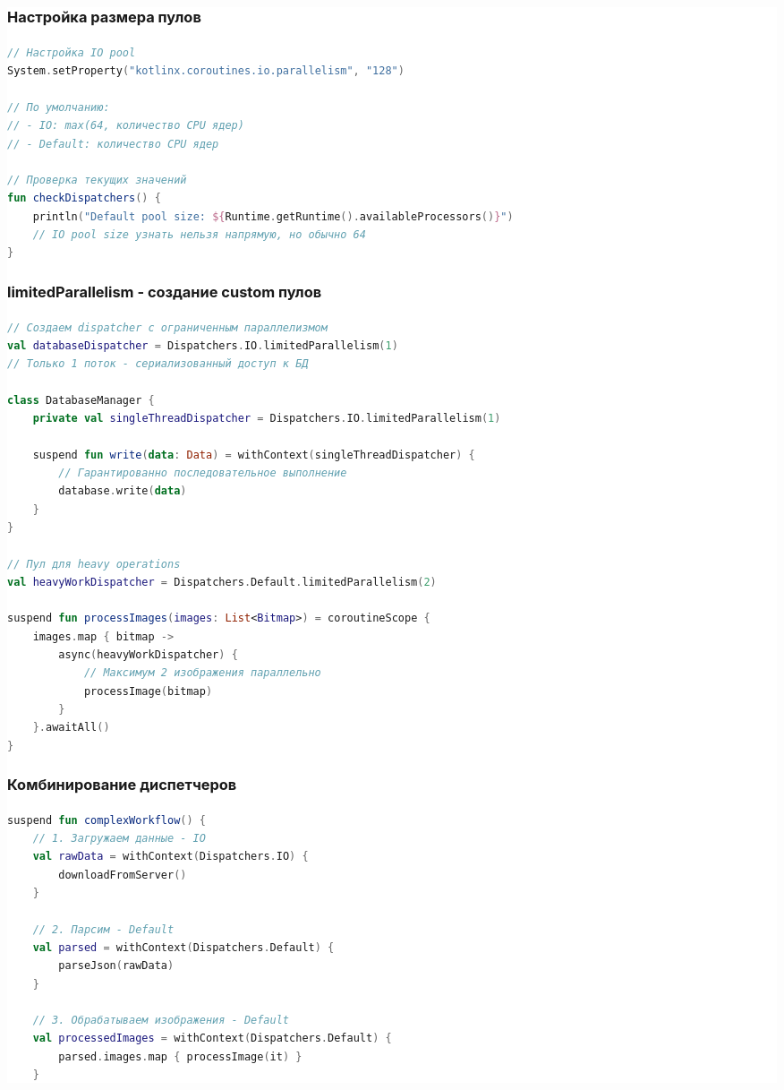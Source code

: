 ### Настройка размера пулов

```kotlin
// Настройка IO pool
System.setProperty("kotlinx.coroutines.io.parallelism", "128")

// По умолчанию:
// - IO: max(64, количество CPU ядер)
// - Default: количество CPU ядер

// Проверка текущих значений
fun checkDispatchers() {
    println("Default pool size: ${Runtime.getRuntime().availableProcessors()}")
    // IO pool size узнать нельзя напрямую, но обычно 64
}
```

### limitedParallelism - создание custom пулов

```kotlin
// Создаем dispatcher с ограниченным параллелизмом
val databaseDispatcher = Dispatchers.IO.limitedParallelism(1)
// Только 1 поток - сериализованный доступ к БД

class DatabaseManager {
    private val singleThreadDispatcher = Dispatchers.IO.limitedParallelism(1)

    suspend fun write(data: Data) = withContext(singleThreadDispatcher) {
        // Гарантированно последовательное выполнение
        database.write(data)
    }
}

// Пул для heavy operations
val heavyWorkDispatcher = Dispatchers.Default.limitedParallelism(2)

suspend fun processImages(images: List<Bitmap>) = coroutineScope {
    images.map { bitmap ->
        async(heavyWorkDispatcher) {
            // Максимум 2 изображения параллельно
            processImage(bitmap)
        }
    }.awaitAll()
}
```

### Комбинирование диспетчеров

```kotlin
suspend fun complexWorkflow() {
    // 1. Загружаем данные - IO
    val rawData = withContext(Dispatchers.IO) {
        downloadFromServer()
    }

    // 2. Парсим - Default
    val parsed = withContext(Dispatchers.Default) {
        parseJson(rawData)
    }

    // 3. Обрабатываем изображения - Default
    val processedImages = withContext(Dispatchers.Default) {
        parsed.images.map { processImage(it) }
    }

```